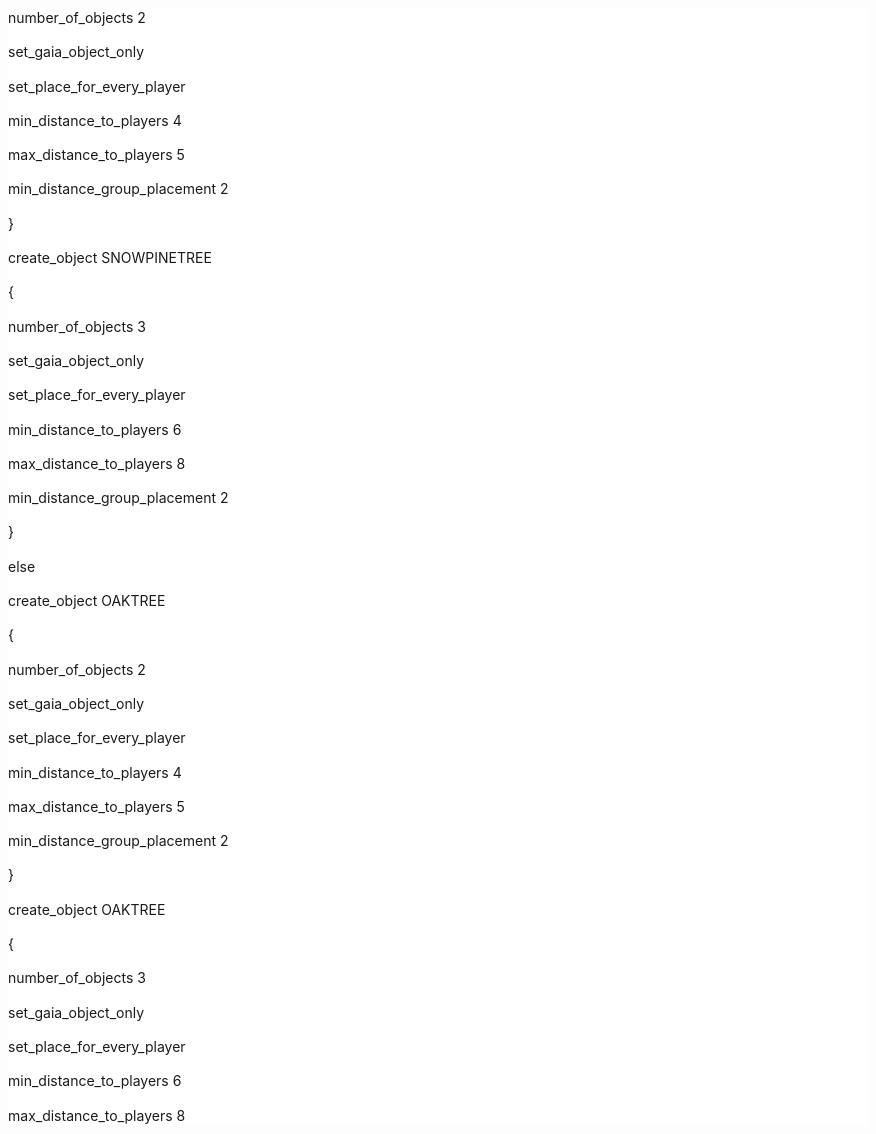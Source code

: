 number\_of\_objects 2

set\_gaia\_object\_only

set\_place\_for\_every\_player

min\_distance\_to\_players 4

max\_distance\_to\_players 5

min\_distance\_group\_placement 2

}

create\_object SNOWPINETREE

{

number\_of\_objects 3

set\_gaia\_object\_only

set\_place\_for\_every\_player

min\_distance\_to\_players 6

max\_distance\_to\_players 8

min\_distance\_group\_placement 2

}

else

create\_object OAKTREE

{

number\_of\_objects 2

set\_gaia\_object\_only

set\_place\_for\_every\_player

min\_distance\_to\_players 4

max\_distance\_to\_players 5

min\_distance\_group\_placement 2

}

create\_object OAKTREE

{

number\_of\_objects 3

set\_gaia\_object\_only

set\_place\_for\_every\_player

min\_distance\_to\_players 6

max\_distance\_to\_players 8
